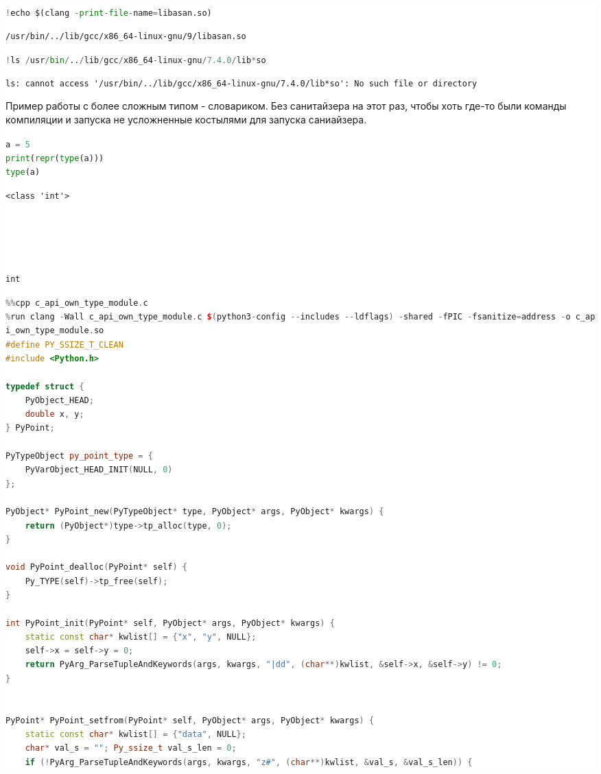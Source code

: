 

```python
!echo $(clang -print-file-name=libasan.so)
```

    /usr/bin/../lib/gcc/x86_64-linux-gnu/9/libasan.so



```python
!ls /usr/bin/../lib/gcc/x86_64-linux-gnu/7.4.0/lib*so
```

    ls: cannot access '/usr/bin/../lib/gcc/x86_64-linux-gnu/7.4.0/lib*so': No such file or directory


Пример работы с более сложным типом - словариком. Без санитайзера на этот раз, чтобы хоть где-то были команды компиляции и запуска не усложненные костылями для запуска саниайзера.


```python
a = 5
print(repr(type(a)))
type(a)
```

    <class 'int'>





    int




```cpp
%%cpp c_api_own_type_module.c
%run clang -Wall c_api_own_type_module.c $(python3-config --includes --ldflags) -shared -fPIC -fsanitize=address -o c_api_own_type_module.so
#define PY_SSIZE_T_CLEAN
#include <Python.h>

typedef struct {
    PyObject_HEAD;
    double x, y;
} PyPoint;

PyTypeObject py_point_type = {    
    PyVarObject_HEAD_INIT(NULL, 0)
};   

PyObject* PyPoint_new(PyTypeObject* type, PyObject* args, PyObject* kwargs) {
    return (PyObject*)type->tp_alloc(type, 0);
}

void PyPoint_dealloc(PyPoint* self) {
    Py_TYPE(self)->tp_free(self);
}

int PyPoint_init(PyPoint* self, PyObject* args, PyObject* kwargs) {
    static const char* kwlist[] = {"x", "y", NULL};
    self->x = self->y = 0;
    return PyArg_ParseTupleAndKeywords(args, kwargs, "|dd", (char**)kwlist, &self->x, &self->y) != 0;
}


PyPoint* PyPoint_setfrom(PyPoint* self, PyObject* args, PyObject* kwargs) {
    static const char* kwlist[] = {"data", NULL};
    char* val_s = ""; Py_ssize_t val_s_len = 0;
    if (!PyArg_ParseTupleAndKeywords(args, kwargs, "z#", (char**)kwlist, &val_s, &val_s_len)) {
```